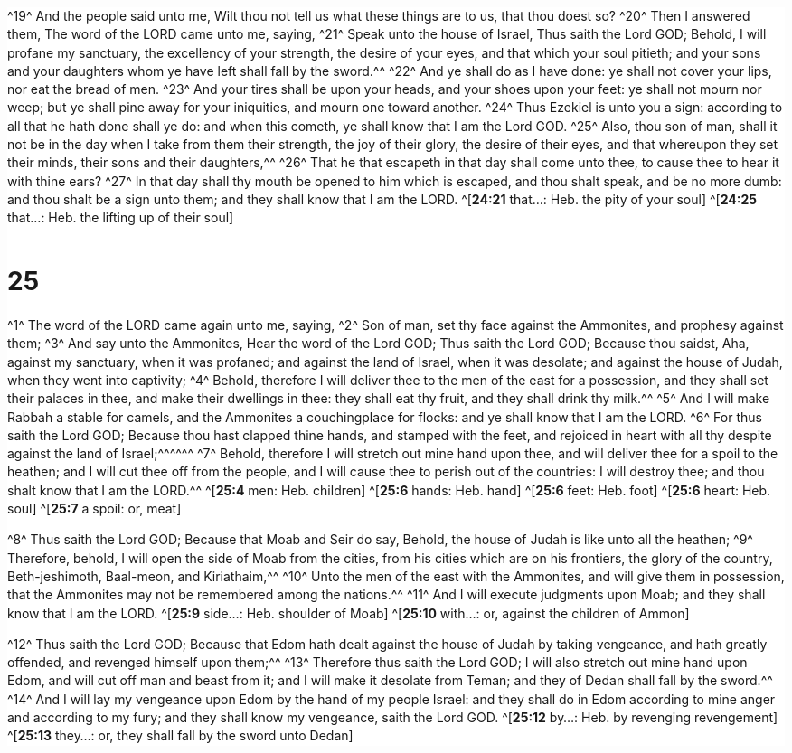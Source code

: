 ^19^ And the people said unto me, Wilt thou not tell us what these things are to us, that thou doest so? ^20^ Then I answered them, The word of the LORD came unto me, saying, ^21^ Speak unto the house of Israel, Thus saith the Lord GOD; Behold, I will profane my sanctuary, the excellency of your strength, the desire of your eyes, and that which your soul pitieth; and your sons and your daughters whom ye have left shall fall by the sword.^^ ^22^ And ye shall do as I have done: ye shall not cover your lips, nor eat the bread of men. ^23^ And your tires shall be upon your heads, and your shoes upon your feet: ye shall not mourn nor weep; but ye shall pine away for your iniquities, and mourn one toward another. ^24^ Thus Ezekiel is unto you a sign: according to all that he hath done shall ye do: and when this cometh, ye shall know that I am the Lord GOD. ^25^ Also, thou son of man, shall it not be in the day when I take from them their strength, the joy of their glory, the desire of their eyes, and that whereupon they set their minds, their sons and their daughters,^^ ^26^ That he that escapeth in that day shall come unto thee, to cause thee to hear it with thine ears? ^27^ In that day shall thy mouth be opened to him which is escaped, and thou shalt speak, and be no more dumb: and thou shalt be a sign unto them; and they shall know that I am the LORD.
^[**24:21** that…: Heb. the pity of your soul]
^[**24:25** that…: Heb. the lifting up of their soul] 

# 25 
^1^ The word of the LORD came again unto me, saying, ^2^ Son of man, set thy face against the Ammonites, and prophesy against them; ^3^ And say unto the Ammonites, Hear the word of the Lord GOD; Thus saith the Lord GOD; Because thou saidst, Aha, against my sanctuary, when it was profaned; and against the land of Israel, when it was desolate; and against the house of Judah, when they went into captivity; ^4^ Behold, therefore I will deliver thee to the men of the east for a possession, and they shall set their palaces in thee, and make their dwellings in thee: they shall eat thy fruit, and they shall drink thy milk.^^ ^5^ And I will make Rabbah a stable for camels, and the Ammonites a couchingplace for flocks: and ye shall know that I am the LORD. ^6^ For thus saith the Lord GOD; Because thou hast clapped thine hands, and stamped with the feet, and rejoiced in heart with all thy despite against the land of Israel;^^^^^^ ^7^ Behold, therefore I will stretch out mine hand upon thee, and will deliver thee for a spoil to the heathen; and I will cut thee off from the people, and I will cause thee to perish out of the countries: I will destroy thee; and thou shalt know that I am the LORD.^^ 
^[**25:4** men: Heb. children]
^[**25:6** hands: Heb. hand]
^[**25:6** feet: Heb. foot]
^[**25:6** heart: Heb. soul]
^[**25:7** a spoil: or, meat]

^8^ Thus saith the Lord GOD; Because that Moab and Seir do say, Behold, the house of Judah is like unto all the heathen; ^9^ Therefore, behold, I will open the side of Moab from the cities, from his cities which are on his frontiers, the glory of the country, Beth-jeshimoth, Baal-meon, and Kiriathaim,^^ ^10^ Unto the men of the east with the Ammonites, and will give them in possession, that the Ammonites may not be remembered among the nations.^^ ^11^ And I will execute judgments upon Moab; and they shall know that I am the LORD. 
^[**25:9** side…: Heb. shoulder of Moab]
^[**25:10** with…: or, against the children of Ammon]

^12^ Thus saith the Lord GOD; Because that Edom hath dealt against the house of Judah by taking vengeance, and hath greatly offended, and revenged himself upon them;^^ ^13^ Therefore thus saith the Lord GOD; I will also stretch out mine hand upon Edom, and will cut off man and beast from it; and I will make it desolate from Teman; and they of Dedan shall fall by the sword.^^ ^14^ And I will lay my vengeance upon Edom by the hand of my people Israel: and they shall do in Edom according to mine anger and according to my fury; and they shall know my vengeance, saith the Lord GOD. 
^[**25:12** by…: Heb. by revenging revengement]
^[**25:13** they…: or, they shall fall by the sword unto Dedan]
